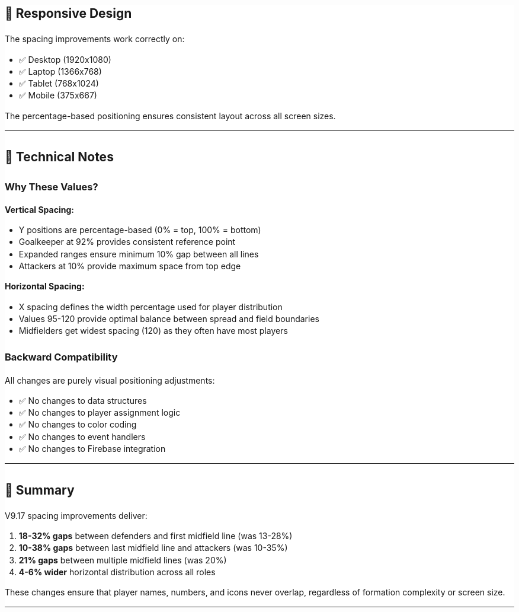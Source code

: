 ## 📱 Responsive Design

The spacing improvements work correctly on:

- ✅ Desktop (1920x1080)
- ✅ Laptop (1366x768)
- ✅ Tablet (768x1024)
- ✅ Mobile (375x667)

The percentage-based positioning ensures consistent layout across all screen sizes.

---

## 🔧 Technical Notes

### Why These Values?

**Vertical Spacing:**
- Y positions are percentage-based (0% = top, 100% = bottom)
- Goalkeeper at 92% provides consistent reference point
- Expanded ranges ensure minimum 10% gap between all lines
- Attackers at 10% provide maximum space from top edge

**Horizontal Spacing:**
- X spacing defines the width percentage used for player distribution
- Values 95-120 provide optimal balance between spread and field boundaries
- Midfielders get widest spacing (120) as they often have most players

### Backward Compatibility

All changes are purely visual positioning adjustments:
- ✅ No changes to data structures
- ✅ No changes to player assignment logic
- ✅ No changes to color coding
- ✅ No changes to event handlers
- ✅ No changes to Firebase integration

---

## 📝 Summary

V9.17 spacing improvements deliver:

1. **18-32% gaps** between defenders and first midfield line (was 13-28%)
2. **10-38% gaps** between last midfield line and attackers (was 10-35%)
3. **21% gaps** between multiple midfield lines (was 20%)
4. **4-6% wider** horizontal distribution across all roles

These changes ensure that player names, numbers, and icons never overlap, regardless of formation complexity or screen size.

---
